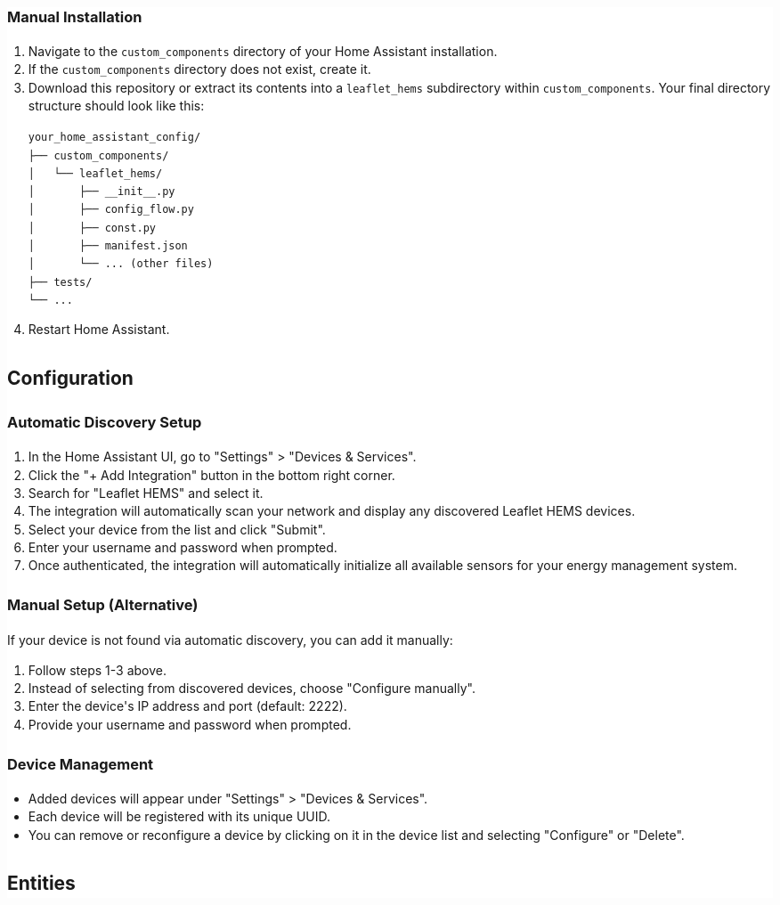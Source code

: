 ### Manual Installation

1.  Navigate to the `custom_components` directory of your Home Assistant installation.
2.  If the `custom_components` directory does not exist, create it.
3.  Download this repository or extract its contents into a `leaflet_hems` subdirectory within `custom_components`.
    Your final directory structure should look like this:
    ```
    your_home_assistant_config/
    ├── custom_components/
    │   └── leaflet_hems/
    │       ├── __init__.py
    │       ├── config_flow.py
    │       ├── const.py
    │       ├── manifest.json
    │       └── ... (other files)
    ├── tests/
    └── ...
    ```
4.  Restart Home Assistant.

## Configuration

### Automatic Discovery Setup

1.  In the Home Assistant UI, go to "Settings" > "Devices & Services".
2.  Click the "+ Add Integration" button in the bottom right corner.
3.  Search for "Leaflet HEMS" and select it.
4.  The integration will automatically scan your network and display any discovered Leaflet HEMS devices.
5.  Select your device from the list and click "Submit".
6.  Enter your username and password when prompted.
7.  Once authenticated, the integration will automatically initialize all available sensors for your energy management system.

### Manual Setup (Alternative)

If your device is not found via automatic discovery, you can add it manually:

1.  Follow steps 1-3 above.
2.  Instead of selecting from discovered devices, choose "Configure manually".
3.  Enter the device's IP address and port (default: 2222).
4.  Provide your username and password when prompted.

### Device Management

- Added devices will appear under "Settings" > "Devices & Services".
- Each device will be registered with its unique UUID.
- You can remove or reconfigure a device by clicking on it in the device list and selecting "Configure" or "Delete".

## Entities
